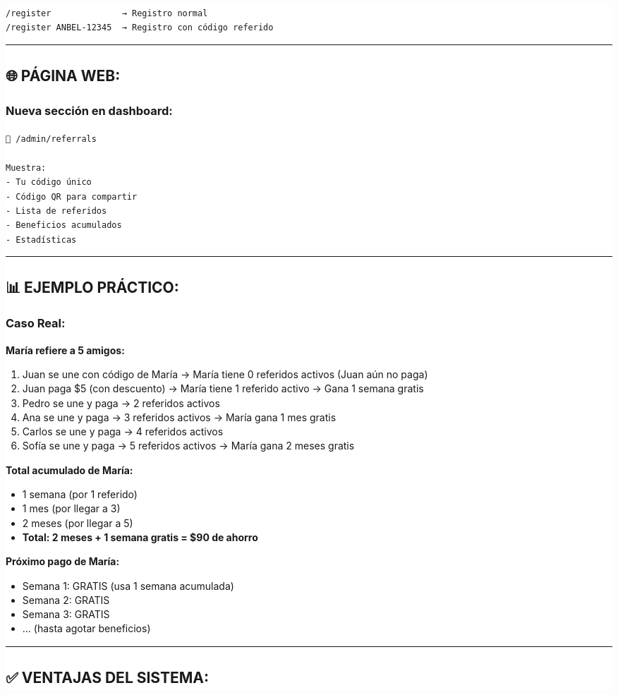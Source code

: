 ```
/register              → Registro normal
/register ANBEL-12345  → Registro con código referido
```

---

## 🌐 PÁGINA WEB:

### **Nueva sección en dashboard:**
```
📍 /admin/referrals

Muestra:
- Tu código único
- Código QR para compartir
- Lista de referidos
- Beneficios acumulados
- Estadísticas
```

---

## 📊 EJEMPLO PRÁCTICO:

### **Caso Real:**

**María refiere a 5 amigos:**

1. Juan se une con código de María → María tiene 0 referidos activos (Juan aún no paga)
2. Juan paga $5 (con descuento) → María tiene 1 referido activo → Gana 1 semana gratis
3. Pedro se une y paga → 2 referidos activos
4. Ana se une y paga → 3 referidos activos → María gana 1 mes gratis
5. Carlos se une y paga → 4 referidos activos
6. Sofía se une y paga → 5 referidos activos → María gana 2 meses gratis

**Total acumulado de María:**
- 1 semana (por 1 referido)
- 1 mes (por llegar a 3)
- 2 meses (por llegar a 5)
- **Total: 2 meses + 1 semana gratis = $90 de ahorro**

**Próximo pago de María:**
- Semana 1: GRATIS (usa 1 semana acumulada)
- Semana 2: GRATIS
- Semana 3: GRATIS
- ... (hasta agotar beneficios)

---

## ✅ VENTAJAS DEL SISTEMA:
